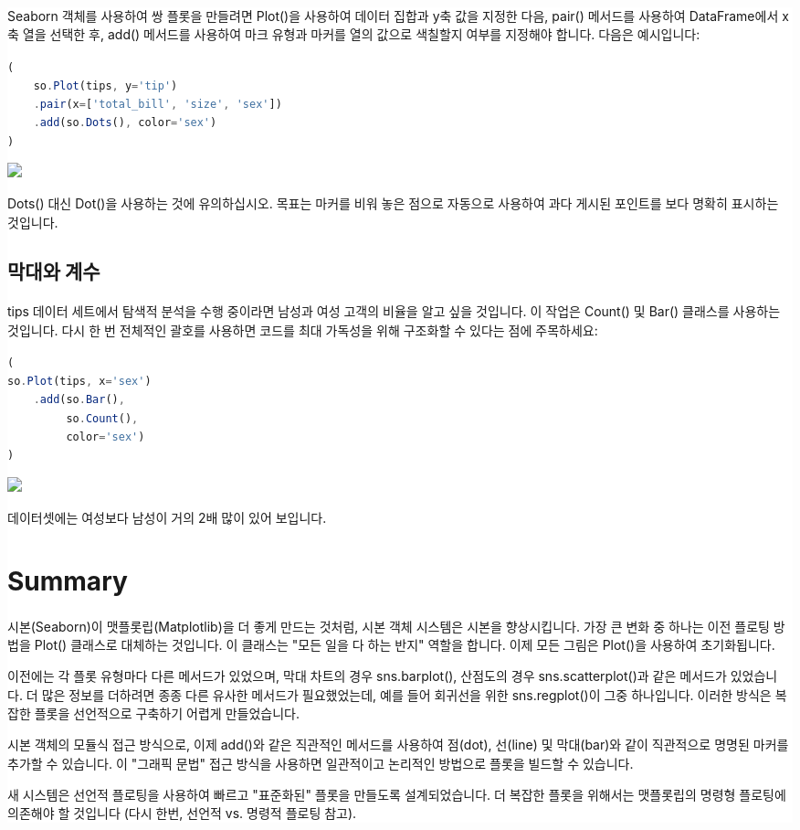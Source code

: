 Seaborn 객체를 사용하여 쌍 플롯을 만들려면 Plot()을 사용하여 데이터 집합과 y축 값을 지정한 다음, pair() 메서드를 사용하여 DataFrame에서 x축 열을 선택한 후, add() 메서드를 사용하여 마크 유형과 마커를 열의 값으로 색칠할지 여부를 지정해야 합니다. 다음은 예시입니다:

```js
(
    so.Plot(tips, y='tip')
    .pair(x=['total_bill', 'size', 'sex'])
    .add(so.Dots(), color='sex')
)
```

<div class="content-ad"></div>

<img src="/assets/img/2024-06-20-IntroducingSeabornObjects_11.png" />

Dots() 대신 Dot()을 사용하는 것에 유의하십시오. 목표는 마커를 비워 놓은 점으로 자동으로 사용하여 과다 게시된 포인트를 보다 명확히 표시하는 것입니다.

## 막대와 계수

tips 데이터 세트에서 탐색적 분석을 수행 중이라면 남성과 여성 고객의 비율을 알고 싶을 것입니다. 이 작업은 Count() 및 Bar() 클래스를 사용하는 것입니다. 다시 한 번 전체적인 괄호를 사용하면 코드를 최대 가독성을 위해 구조화할 수 있다는 점에 주목하세요:

<div class="content-ad"></div>

```js
(
so.Plot(tips, x='sex')
    .add(so.Bar(), 
         so.Count(), 
         color='sex')
)
```

<img src="/assets/img/2024-06-20-IntroducingSeabornObjects_12.png" />

데이터셋에는 여성보다 남성이 거의 2배 많이 있어 보입니다.

# Summary


<div class="content-ad"></div>

시본(Seaborn)이 맷플롯립(Matplotlib)을 더 좋게 만드는 것처럼, 시본 객체 시스템은 시본을 향상시킵니다. 가장 큰 변화 중 하나는 이전 플로팅 방법을 Plot() 클래스로 대체하는 것입니다. 이 클래스는 "모든 일을 다 하는 반지" 역할을 합니다. 이제 모든 그림은 Plot()을 사용하여 초기화됩니다.

이전에는 각 플롯 유형마다 다른 메서드가 있었으며, 막대 차트의 경우 sns.barplot(), 산점도의 경우 sns.scatterplot()과 같은 메서드가 있었습니다. 더 많은 정보를 더하려면 종종 다른 유사한 메서드가 필요했었는데, 예를 들어 회귀선을 위한 sns.regplot()이 그중 하나입니다. 이러한 방식은 복잡한 플롯을 선언적으로 구축하기 어렵게 만들었습니다.

시본 객체의 모듈식 접근 방식으로, 이제 add()와 같은 직관적인 메서드를 사용하여 점(dot), 선(line) 및 막대(bar)와 같이 직관적으로 명명된 마커를 추가할 수 있습니다. 이 "그래픽 문법" 접근 방식을 사용하면 일관적이고 논리적인 방법으로 플롯을 빌드할 수 있습니다.

새 시스템은 선언적 플로팅을 사용하여 빠르고 "표준화된" 플롯을 만들도록 설계되었습니다. 더 복잡한 플롯을 위해서는 맷플롯립의 명령형 플로팅에 의존해야 할 것입니다 (다시 한번, 선언적 vs. 명령적 플로팅 참고).

<div class="content-ad"></div>
